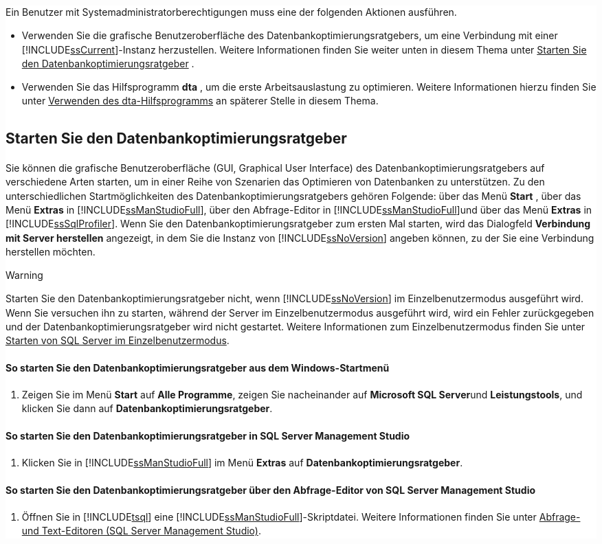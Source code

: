  Ein Benutzer mit Systemadministratorberechtigungen muss eine der folgenden Aktionen ausführen.  
  
-   Verwenden Sie die grafische Benutzeroberfläche des Datenbankoptimierungsratgebers, um eine Verbindung mit einer [!INCLUDE[ssCurrent](../../includes/sscurrent-md.md)]-Instanz herzustellen. Weitere Informationen finden Sie weiter unten in diesem Thema unter [Starten Sie den Datenbankoptimierungsratgeber](#Start) .  
  
-   Verwenden Sie das Hilfsprogramm **dta** , um die erste Arbeitsauslastung zu optimieren. Weitere Informationen hierzu finden Sie unter [Verwenden des dta-Hilfsprogramms](#dta) an späterer Stelle in diesem Thema.  
  
##  <a name="start-the-database-engine-tuning-advisor"></a><a name="Start"></a> Starten Sie den Datenbankoptimierungsratgeber  
 Sie können die grafische Benutzeroberfläche (GUI, Graphical User Interface) des Datenbankoptimierungsratgebers auf verschiedene Arten starten, um in einer Reihe von Szenarien das Optimieren von Datenbanken zu unterstützen. Zu den unterschiedlichen Startmöglichkeiten des Datenbankoptimierungsratgebers gehören Folgende: über das Menü **Start** , über das Menü **Extras** in [!INCLUDE[ssManStudioFull](../../includes/ssmanstudiofull-md.md)], über den Abfrage-Editor in [!INCLUDE[ssManStudioFull](../../includes/ssmanstudiofull-md.md)]und über das Menü **Extras** in [!INCLUDE[ssSqlProfiler](../../includes/sssqlprofiler-md.md)]. Wenn Sie den Datenbankoptimierungsratgeber zum ersten Mal starten, wird das Dialogfeld **Verbindung mit Server herstellen** angezeigt, in dem Sie die Instanz von [!INCLUDE[ssNoVersion](../../includes/ssnoversion-md.md)] angeben können, zu der Sie eine Verbindung herstellen möchten.  
  
> [!WARNING]  
>  Starten Sie den Datenbankoptimierungsratgeber nicht, wenn [!INCLUDE[ssNoVersion](../../includes/ssnoversion-md.md)] im Einzelbenutzermodus ausgeführt wird. Wenn Sie versuchen ihn zu starten, während der Server im Einzelbenutzermodus ausgeführt wird, wird ein Fehler zurückgegeben und der Datenbankoptimierungsratgeber wird nicht gestartet. Weitere Informationen zum Einzelbenutzermodus finden Sie unter [Starten von SQL Server im Einzelbenutzermodus](../../database-engine/configure-windows/start-sql-server-in-single-user-mode.md).  
  
#### <a name="to-start-database-engine-tuning-advisor-from-the-windows-start-menu"></a>So starten Sie den Datenbankoptimierungsratgeber aus dem Windows-Startmenü  
  
1.  Zeigen Sie im Menü **Start** auf **Alle Programme**, zeigen Sie nacheinander auf **Microsoft SQL Server**und **Leistungstools**, und klicken Sie dann auf **Datenbankoptimierungsratgeber**.  
  
#### <a name="to-start-the-database-engine-tuning-advisor-in-sql-server-management-studio"></a>So starten Sie den Datenbankoptimierungsratgeber in SQL Server Management Studio  
  
1.  Klicken Sie in [!INCLUDE[ssManStudioFull](../../includes/ssmanstudiofull-md.md)] im Menü **Extras** auf **Datenbankoptimierungsratgeber**.  
  
#### <a name="to-start-the-database-engine-tuning-advisor-from-the-sql-server-management-studio-query-editor"></a>So starten Sie den Datenbankoptimierungsratgeber über den Abfrage-Editor von SQL Server Management Studio  
  
1.  Öffnen Sie in [!INCLUDE[tsql](../../includes/tsql-md.md)] eine [!INCLUDE[ssManStudioFull](../../includes/ssmanstudiofull-md.md)]-Skriptdatei. Weitere Informationen finden Sie unter [Abfrage- und Text-Editoren &#40;SQL Server Management Studio&#41;](../../ssms/f1-help/database-engine-query-editor-sql-server-management-studio.md?view=sql-server-ver15).  
  